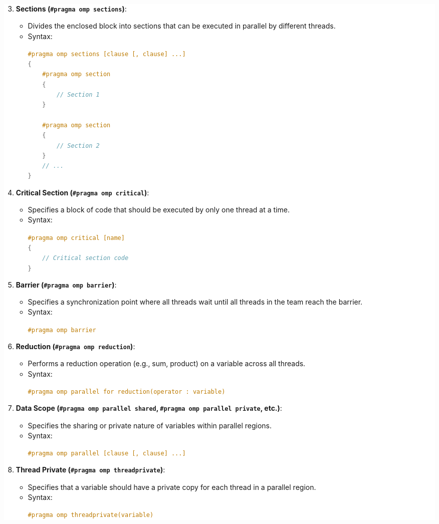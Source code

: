 3. **Sections (`#pragma omp sections`)**:
   - Divides the enclosed block into sections that can be executed in parallel by different threads.
   - Syntax:
     ```cpp
     #pragma omp sections [clause [, clause] ...]
     {
         #pragma omp section
         {
             // Section 1
         }

         #pragma omp section
         {
             // Section 2
         }
         // ...
     }
     ```

4. **Critical Section (`#pragma omp critical`)**:
   - Specifies a block of code that should be executed by only one thread at a time.
   - Syntax:
     ```cpp
     #pragma omp critical [name]
     {
         // Critical section code
     }
     ```

5. **Barrier (`#pragma omp barrier`)**:
   - Specifies a synchronization point where all threads wait until all threads in the team reach the barrier.
   - Syntax:
     ```cpp
     #pragma omp barrier
     ```

6. **Reduction (`#pragma omp reduction`)**:
   - Performs a reduction operation (e.g., sum, product) on a variable across all threads.
   - Syntax:
     ```cpp
     #pragma omp parallel for reduction(operator : variable)
     ```

7. **Data Scope (`#pragma omp parallel shared`, `#pragma omp parallel private`, etc.)**:
   - Specifies the sharing or private nature of variables within parallel regions.
   - Syntax:
     ```cpp
     #pragma omp parallel [clause [, clause] ...]
     ```

8. **Thread Private (`#pragma omp threadprivate`)**:
   - Specifies that a variable should have a private copy for each thread in a parallel region.
   - Syntax:
     ```cpp
     #pragma omp threadprivate(variable)
     ```
